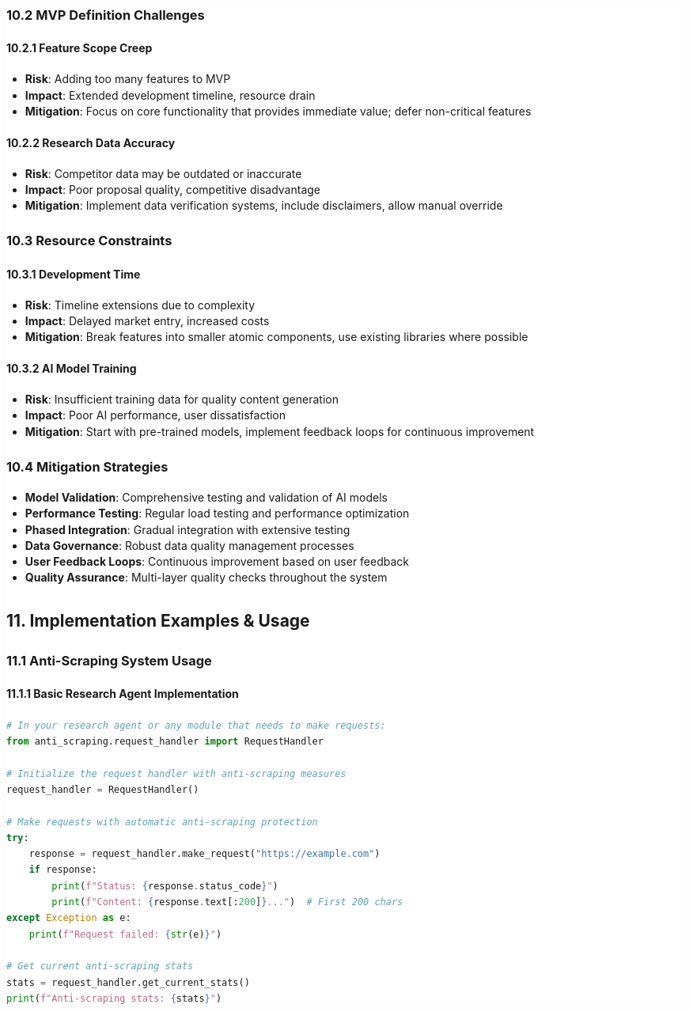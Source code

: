 ### 10.2 MVP Definition Challenges

#### 10.2.1 Feature Scope Creep
- **Risk**: Adding too many features to MVP
- **Impact**: Extended development timeline, resource drain
- **Mitigation**: Focus on core functionality that provides immediate value; defer non-critical features

#### 10.2.2 Research Data Accuracy
- **Risk**: Competitor data may be outdated or inaccurate
- **Impact**: Poor proposal quality, competitive disadvantage
- **Mitigation**: Implement data verification systems, include disclaimers, allow manual override

### 10.3 Resource Constraints

#### 10.3.1 Development Time
- **Risk**: Timeline extensions due to complexity
- **Impact**: Delayed market entry, increased costs
- **Mitigation**: Break features into smaller atomic components, use existing libraries where possible

#### 10.3.2 AI Model Training
- **Risk**: Insufficient training data for quality content generation
- **Impact**: Poor AI performance, user dissatisfaction
- **Mitigation**: Start with pre-trained models, implement feedback loops for continuous improvement

### 10.4 Mitigation Strategies
- **Model Validation**: Comprehensive testing and validation of AI models
- **Performance Testing**: Regular load testing and performance optimization
- **Phased Integration**: Gradual integration with extensive testing
- **Data Governance**: Robust data quality management processes
- **User Feedback Loops**: Continuous improvement based on user feedback
- **Quality Assurance**: Multi-layer quality checks throughout the system

## 11. Implementation Examples & Usage

### 11.1 Anti-Scraping System Usage

#### 11.1.1 Basic Research Agent Implementation
```python
# In your research agent or any module that needs to make requests:
from anti_scraping.request_handler import RequestHandler

# Initialize the request handler with anti-scraping measures
request_handler = RequestHandler()

# Make requests with automatic anti-scraping protection
try:
    response = request_handler.make_request("https://example.com")
    if response:
        print(f"Status: {response.status_code}")
        print(f"Content: {response.text[:200]}...")  # First 200 chars
except Exception as e:
    print(f"Request failed: {str(e)}")

# Get current anti-scraping stats
stats = request_handler.get_current_stats()
print(f"Anti-scraping stats: {stats}")
```
